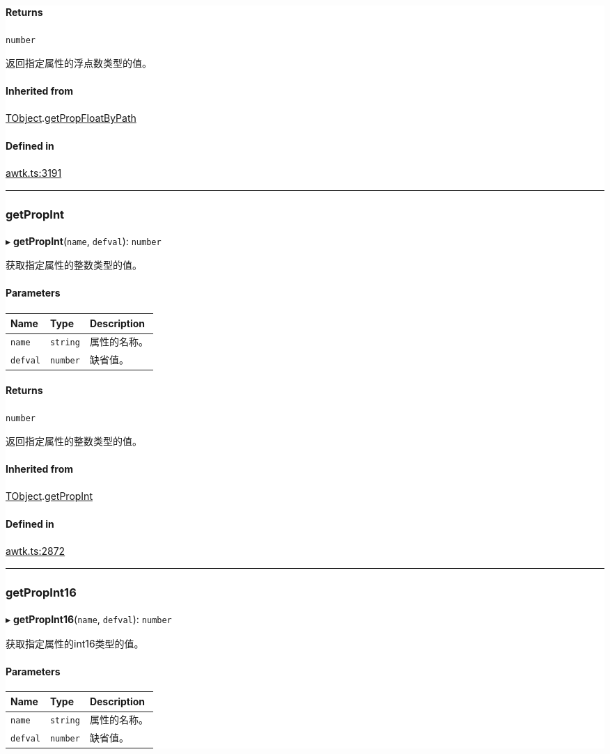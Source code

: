 #### Returns

`number`

返回指定属性的浮点数类型的值。

#### Inherited from

[TObject](TObject.md).[getPropFloatByPath](TObject.md#getpropfloatbypath)

#### Defined in

[awtk.ts:3191](https://github.com/zlgopen/awtk-binding/blob/5d7e9b70/tools/code_gen/js/output/awtk.ts#L3191)

___

### getPropInt

▸ **getPropInt**(`name`, `defval`): `number`

获取指定属性的整数类型的值。

#### Parameters

| Name | Type | Description |
| :------ | :------ | :------ |
| `name` | `string` | 属性的名称。 |
| `defval` | `number` | 缺省值。 |

#### Returns

`number`

返回指定属性的整数类型的值。

#### Inherited from

[TObject](TObject.md).[getPropInt](TObject.md#getpropint)

#### Defined in

[awtk.ts:2872](https://github.com/zlgopen/awtk-binding/blob/5d7e9b70/tools/code_gen/js/output/awtk.ts#L2872)

___

### getPropInt16

▸ **getPropInt16**(`name`, `defval`): `number`

获取指定属性的int16类型的值。

#### Parameters

| Name | Type | Description |
| :------ | :------ | :------ |
| `name` | `string` | 属性的名称。 |
| `defval` | `number` | 缺省值。 |
